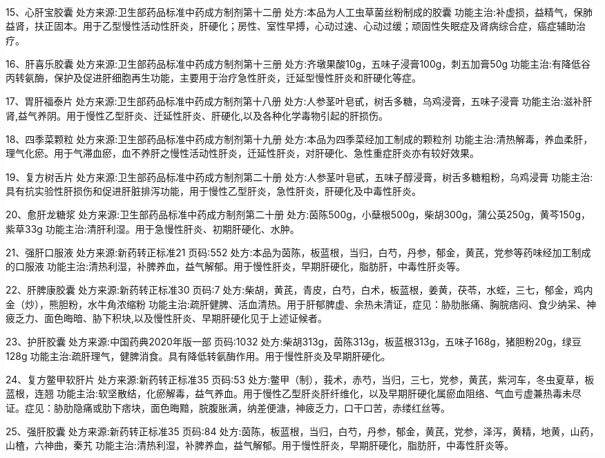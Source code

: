15、心肝宝胶囊
处方来源:卫生部药品标准中药成方制剂第十二册
处方:本品为人工虫草菌丝粉制成的胶囊
功能主治:补虚损，益精气，保肺益肾，扶正固本。用于乙型慢性活动性肝炎，肝硬化；房性、室性早搏，心动过速、心动过缓；顽固性失眠症及肾病综合症，癌症辅助治疗。

16、肝喜乐胶囊
处方来源:卫生部药品标准中药成方制剂第十三册
处方:齐墩果酸10g，五味子浸膏100g，刺五加膏50g
功能主治:有降低谷丙转氨酶，保护及促进肝细胞再生功能，主要用于治疗急性肝炎，迁延型慢性肝炎和肝硬化等症。

17、胃肝福泰片
处方来源:卫生部药品标准中药成方制剂第十八册
处方:人参茎叶皂甙，树舌多糖，乌鸡浸膏，五味子浸膏
功能主治:滋补肝肾,益气养阴。用于慢性乙型肝炎、迁延性肝炎、肝硬化,以及各种化学毒物引起的肝损伤。

18、四季菜颗粒
处方来源:卫生部药品标准中药成方制剂第十九册
处方:本品为四季菜经加工制成的颗粒剂
功能主治:清热解毒，养血柔肝，理气化瘀。用于气滞血瘀，血不养肝之慢性活动性肝炎，迁延性肝炎，对肝硬化、急性重症肝炎亦有较好效果。

19、复方树舌片
处方来源:卫生部药品标准中药成方制剂第二十册
处方:人参茎叶皂甙，五味子醇浸膏，树舌多糖粗粉，乌鸡浸膏
功能主治:具有抗实验性肝损伤和促进肝脏排泻功能，用于慢性乙型肝炎，急性肝炎，肝硬化及中毒性肝炎。

20、愈肝龙糖浆
处方来源:卫生部药品标准中药成方制剂第二十册
处方:茵陈500g，小蘖根500g，柴胡300g，蒲公英250g，黄芩150g，紫草33g
功能主治:清肝利湿。用于急慢性肝炎、初期肝硬化、水肿。

21、强肝口服液
处方来源:新药转正标准21
页码:552
处方:本品为茵陈，板蓝根，当归，白芍，丹参，郁金，黄芪，党参等药味经加工制成的口服液
功能主治:清热利湿，补脾养血，益气解郁。用于慢性肝炎，早期肝硬化，脂肪肝，中毒性肝炎等。

22、肝脾康胶囊
处方来源:新药转正标准30
页码:7
处方:柴胡，黄芪，青皮，白芍，白术，板蓝根，姜黄，茯苓，水蛭，三七，郁金，鸡内金（炒），熊胆粉，水牛角浓缩粉
功能主治:疏肝健脾、活血清热。用于肝郁脾虚、余热未清证，症见：胁肋胀痛、胸脘痞闷、食少纳呆、神疲乏力、面色晦暗、胁下积块,以及慢性肝炎、早期肝硬化见于上述证候者。

23、护肝胶囊
处方来源:中国药典2020年版一部
页码:1032
处方:柴胡313g，茵陈313g，板蓝根313g，五味子168g，猪胆粉20g，绿豆128g
功能主治:疏肝理气，健脾消食。具有降低转氨酶作用。用于慢性肝炎及早期肝硬化。

24、复方鳖甲软肝片
处方来源:新药转正标准35
页码:53
处方:鳖甲（制），莪术，赤芍，当归，三七，党参，黄芪，紫河车，冬虫夏草，板蓝根，连翘
功能主治:软坚散结，化瘀解毒，益气养血。用于慢性乙型肝炎肝纤维化，以及早期肝硬化属瘀血阻络、气血亏虚兼热毒未尽证。症见：胁肋隐痛或肋下痞块，面色晦黯，脘腹胀满，纳差便溏，神疲乏力，口干口苦，赤缕红丝等。

25、强肝胶囊
处方来源:新药转正标准35
页码:84
处方:茵陈，板蓝根，当归，白芍，丹参，郁金，黄芪，党参，泽泻，黄精，地黄，山药，山楂，六神曲，秦艽
功能主治:清热利湿，补脾养血，益气解郁。用于慢性肝炎，早期肝硬化，脂肪肝，中毒性肝炎等。

